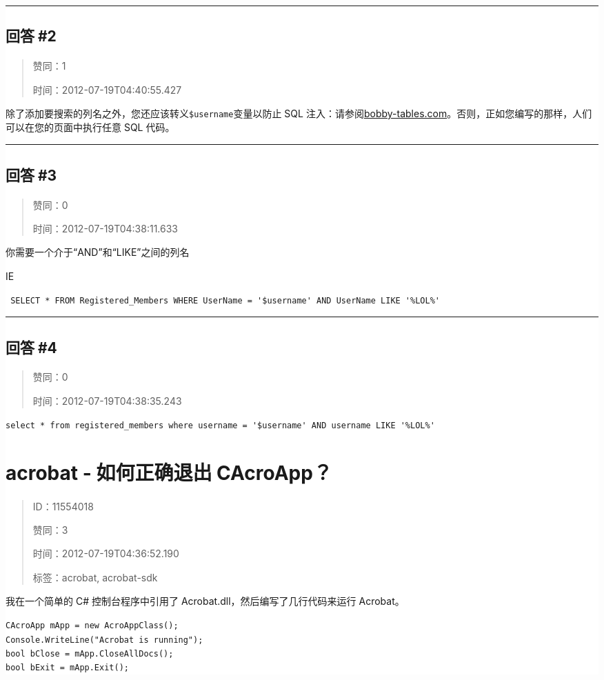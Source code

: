 * * *

## 回答 #2

> 赞同：1
> 
> 时间：2012-07-19T04:40:55.427

除了添加要搜索的列名之外，您还应该转义`$username`变量以防止 SQL 注入：请参阅[bobby-tables.com](http://bobby-tables.com/)。否则，正如您编写的那样，人们可以在您的页面中执行任意 SQL 代码。

* * *

## 回答 #3

> 赞同：0
> 
> 时间：2012-07-19T04:38:11.633

你需要一个介于“AND”和“LIKE”之间的列名

IE

```
 SELECT * FROM Registered_Members WHERE UserName = '$username' AND UserName LIKE '%LOL%' 
```

* * *

## 回答 #4

> 赞同：0
> 
> 时间：2012-07-19T04:38:35.243

```
select * from registered_members where username = '$username' AND username LIKE '%LOL%' 
```

# acrobat - 如何正确退出 CAcroApp？

> ID：11554018
> 
> 赞同：3
> 
> 时间：2012-07-19T04:36:52.190
> 
> 标签：acrobat, acrobat-sdk

我在一个简单的 C# 控制台程序中引用了 Acrobat.dll，然后编写了几行代码来运行 Acrobat。

```
CAcroApp mApp = new AcroAppClass();
Console.WriteLine("Acrobat is running");
bool bClose = mApp.CloseAllDocs();
bool bExit = mApp.Exit(); 
```
